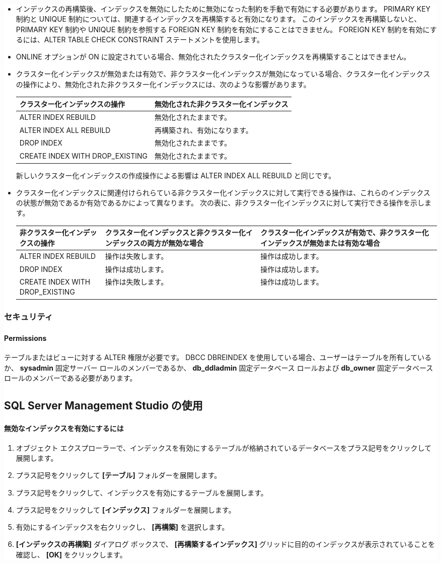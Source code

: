 -   インデックスの再構築後、インデックスを無効にしたために無効になった制約を手動で有効にする必要があります。 PRIMARY KEY 制約と UNIQUE 制約については、関連するインデックスを再構築すると有効になります。 このインデックスを再構築しないと、PRIMARY KEY 制約や UNIQUE 制約を参照する FOREIGN KEY 制約を有効にすることはできません。 FOREIGN KEY 制約を有効にするには、ALTER TABLE CHECK CONSTRAINT ステートメントを使用します。  
  
-   ONLINE オプションが ON に設定されている場合、無効化されたクラスター化インデックスを再構築することはできません。  
  
-   クラスター化インデックスが無効または有効で、非クラスター化インデックスが無効になっている場合、クラスター化インデックスの操作により、無効化された非クラスター化インデックスには、次のような影響があります。  
  
    |クラスター化インデックスの操作|無効化された非クラスター化インデックス|  
    |----------------------------|-----------------------------------|  
    |ALTER INDEX REBUILD|無効化されたままです。|  
    |ALTER INDEX ALL REBUILD|再構築され、有効になります。|  
    |DROP INDEX|無効化されたままです。|  
    |CREATE INDEX WITH DROP_EXISTING|無効化されたままです。|  
  
     新しいクラスター化インデックスの作成操作による影響は ALTER INDEX ALL REBUILD と同じです。  
  
-   クラスター化インデックスに関連付けられらている非クラスター化インデックスに対して実行できる操作は、これらのインデックスの状態が無効であるか有効であるかによって異なります。 次の表に、非クラスター化インデックスに対して実行できる操作を示します。  
  
    |非クラスター化インデックスの操作|クラスター化インデックスと非クラスター化インデックスの両方が無効な場合|クラスター化インデックスが有効で、非クラスター化インデックスが無効または有効な場合|  
    |-------------------------------|--------------------------------------------------------------------|----------------------------------------------------------------------------------------|  
    |ALTER INDEX REBUILD|操作は失敗します。|操作は成功します。|  
    |DROP INDEX|操作は成功します。|操作は成功します。|  
    |CREATE INDEX WITH DROP_EXISTING|操作は失敗します。|操作は成功します。|  
  
###  <a name="security"></a><a name="Security"></a> セキュリティ  
  
####  <a name="permissions"></a><a name="Permissions"></a> Permissions  
 テーブルまたはビューに対する ALTER 権限が必要です。 DBCC DBREINDEX を使用している場合、ユーザーはテーブルを所有しているか、 **sysadmin** 固定サーバー ロールのメンバーであるか、 **db_ddladmin** 固定データベース ロールおよび **db_owner** 固定データベース ロールのメンバーである必要があります。  
  
##  <a name="using-sql-server-management-studio"></a><a name="SSMSProcedure"></a> SQL Server Management Studio の使用  
  
#### <a name="to-enable-a-disabled-index"></a>無効なインデックスを有効にするには  
  
1.  オブジェクト エクスプローラーで、インデックスを有効にするテーブルが格納されているデータベースをプラス記号をクリックして展開します。  
  
2.  プラス記号をクリックして **[テーブル]** フォルダーを展開します。  
  
3.  プラス記号をクリックして、インデックスを有効にするテーブルを展開します。  
  
4.  プラス記号をクリックして **[インデックス]** フォルダーを展開します。  
  
5.  有効にするインデックスを右クリックし、 **[再構築]** を選択します。  
  
6.  **[インデックスの再構築]** ダイアログ ボックスで、 **[再構築するインデックス]** グリッドに目的のインデックスが表示されていることを確認し、 **[OK]** をクリックします。  
  